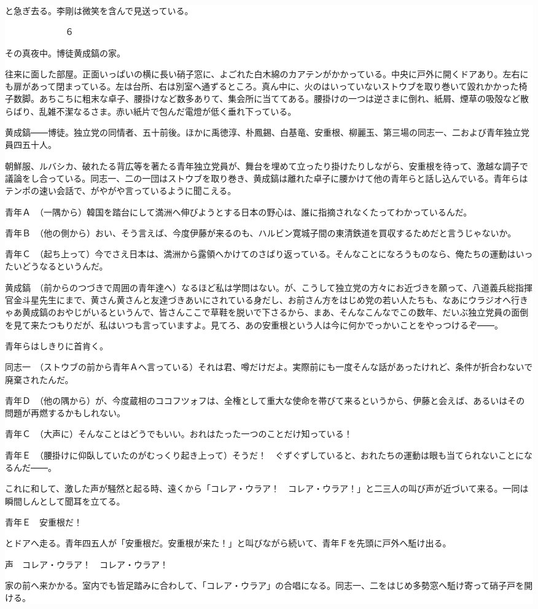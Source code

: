 と急ぎ去る。李剛は微笑を含んで見送っている。





　　　　　　　６




その真夜中。博徒黄成鎬の家。



往来に面した部屋。正面いっぱいの横に長い硝子窓に、よごれた白木綿のカアテンがかかっている。中央に戸外に開くドアあり。左右にも扉があって閉まっている。左は台所、右は別室へ通ずるところ。真ん中に、火のはいっていないストウブを取り巻いて毀れかかった椅子数脚。あちこちに粗末な卓子、腰掛けなど数多ありて、集会所に当ててある。腰掛けの一つは逆さまに倒れ、紙屑、煙草の吸殻など散らばり、乱雑不潔なるさま。赤い紙片で包んだ電燈が低く垂れ下っている。



黄成鎬――博徒。独立党の同情者、五十前後。ほかに禹徳淳、朴鳳錫、白基竜、安重根、柳麗玉、第三場の同志一、二および青年独立党員四五十人。



朝鮮服、ルバシカ、破れたる背広等を著たる青年独立党員が、舞台を埋めて立ったり掛けたりしながら、安重根を待って、激越な調子で議論をし合っている。同志一、二の一団はストウブを取り巻き、黄成鎬は離れた卓子に腰かけて他の青年らと話し込んでいる。青年らはテンポの速い会話で、がやがや言っているように聞こえる。





青年Ａ　（一隅から）韓国を踏台にして満洲へ伸びようとする日本の野心は、誰に指摘されなくたってわかっているんだ。

青年Ｂ　（他の側から）おい、そう言えば、今度伊藤が来るのも、ハルビン寛城子間の東清鉄道を買収するためだと言うじゃないか。

青年Ｃ　（起ち上って）今でさえ日本は、満洲から露領へかけてのさばり返っている。そんなことになろうものなら、俺たちの運動はいったいどうなるというんだ。

黄成鎬　（前からのつづきで周囲の青年達へ）なるほど私は学問はない。が、こうして独立党の方々にお近づきを願って、八道義兵総指揮官金斗星先生にまで、黄さん黄さんと友達づきあいにされている身だし、お前さん方をはじめ党の若い人たちも、なあにウラジオへ行きゃあ黄成鎬のおやじがいるというんで、皆さんここで草鞋を脱いで下さるから、まあ、そんなこんなでこの数年、だいぶ独立党員の面倒を見て来たつもりだが、私はいつも言っていますよ。見てろ、あの安重根という人は今に何かでっかいことをやっつけるぞ――。


青年らはしきりに首肯く。



同志一　（ストウブの前から青年Ａへ言っている）それは君、噂だけだよ。実際前にも一度そんな話があったけれど、条件が折合わないで廃棄されたんだ。

青年Ｄ　（他の隅から）が、今度蔵相のココフツォフは、全権として重大な使命を帯びて来るというから、伊藤と会えば、あるいはその問題が再燃するかもしれない。

青年Ｃ　（大声に）そんなことはどうでもいい。おれはたった一つのことだけ知っている！

青年Ｅ　（腰掛けに仰臥していたのがむっくり起き上って）そうだ！　ぐずぐずしていると、おれたちの運動は眼も当てられないことになるんだ――。


これに和して、激した声が騒然と起る時、遠くから「コレア・ウラア！　コレア・ウラア！」と二三人の叫び声が近づいて来る。一同は瞬間しんとして聞耳を立てる。



青年Ｅ　安重根だ！


とドアへ走る。青年四五人が「安重根だ。安重根が来た！」と叫びながら続いて、青年Ｆを先頭に戸外へ駈け出る。



声　コレア・ウラア！　コレア・ウラア！


家の前へ来かかる。室内でも皆足踏みに合わして、「コレア・ウラア」の合唱になる。同志一、二をはじめ多勢窓へ駈け寄って硝子戸を開ける。
